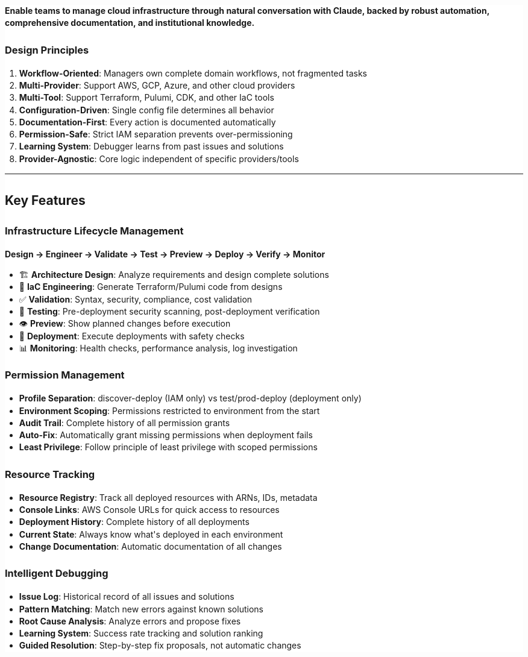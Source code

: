 **Enable teams to manage cloud infrastructure through natural conversation with Claude, backed by robust automation, comprehensive documentation, and institutional knowledge.**

### Design Principles

1. **Workflow-Oriented**: Managers own complete domain workflows, not fragmented tasks
2. **Multi-Provider**: Support AWS, GCP, Azure, and other cloud providers
3. **Multi-Tool**: Support Terraform, Pulumi, CDK, and other IaC tools
4. **Configuration-Driven**: Single config file determines all behavior
5. **Documentation-First**: Every action is documented automatically
6. **Permission-Safe**: Strict IAM separation prevents over-permissioning
7. **Learning System**: Debugger learns from past issues and solutions
8. **Provider-Agnostic**: Core logic independent of specific providers/tools

---

## Key Features

### Infrastructure Lifecycle Management

**Design → Engineer → Validate → Test → Preview → Deploy → Verify → Monitor**

- 🏗️ **Architecture Design**: Analyze requirements and design complete solutions
- 🔧 **IaC Engineering**: Generate Terraform/Pulumi code from designs
- ✅ **Validation**: Syntax, security, compliance, cost validation
- 🧪 **Testing**: Pre-deployment security scanning, post-deployment verification
- 👁️ **Preview**: Show planned changes before execution
- 🚀 **Deployment**: Execute deployments with safety checks
- 📊 **Monitoring**: Health checks, performance analysis, log investigation

### Permission Management

- **Profile Separation**: discover-deploy (IAM only) vs test/prod-deploy (deployment only)
- **Environment Scoping**: Permissions restricted to environment from the start
- **Audit Trail**: Complete history of all permission grants
- **Auto-Fix**: Automatically grant missing permissions when deployment fails
- **Least Privilege**: Follow principle of least privilege with scoped permissions

### Resource Tracking

- **Resource Registry**: Track all deployed resources with ARNs, IDs, metadata
- **Console Links**: AWS Console URLs for quick access to resources
- **Deployment History**: Complete history of all deployments
- **Current State**: Always know what's deployed in each environment
- **Change Documentation**: Automatic documentation of all changes

### Intelligent Debugging

- **Issue Log**: Historical record of all issues and solutions
- **Pattern Matching**: Match new errors against known solutions
- **Root Cause Analysis**: Analyze errors and propose fixes
- **Learning System**: Success rate tracking and solution ranking
- **Guided Resolution**: Step-by-step fix proposals, not automatic changes

